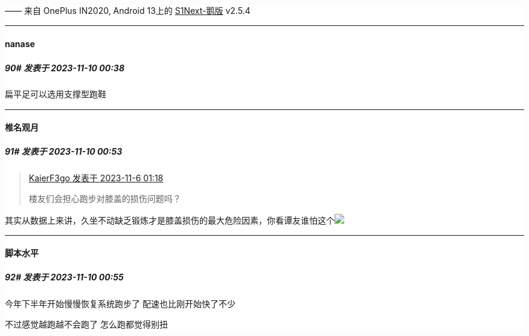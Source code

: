 —— 来自 OnePlus IN2020, Android 13上的 [S1Next-鹅版](https://github.com/ykrank/S1-Next/releases) v2.5.4


*****

####  nanase  
##### 90#       发表于 2023-11-10 00:38

扁平足可以选用支撑型跑鞋


*****

####  椎名观月  
##### 91#       发表于 2023-11-10 00:53

<blockquote><a href="httphttps://bbs.saraba1st.com/2b/forum.php?mod=redirect&amp;goto=findpost&amp;pid=62949671&amp;ptid=2159352" target="_blank">KaierF3go 发表于 2023-11-6 01:18</a>

楼友们会担心跑步对膝盖的损伤问题吗？</blockquote>
其实从数据上来讲，久坐不动缺乏锻炼才是膝盖损伤的最大危险因素，你看谭友谁怕这个<img src="https://static.saraba1st.com/image/smiley/face2017/067.png" referrerpolicy="no-referrer">

*****

####  脚本水平  
##### 92#       发表于 2023-11-10 00:55

今年下半年开始慢慢恢复系统跑步了
配速也比刚开始快了不少

不过感觉越跑越不会跑了 怎么跑都觉得别扭

